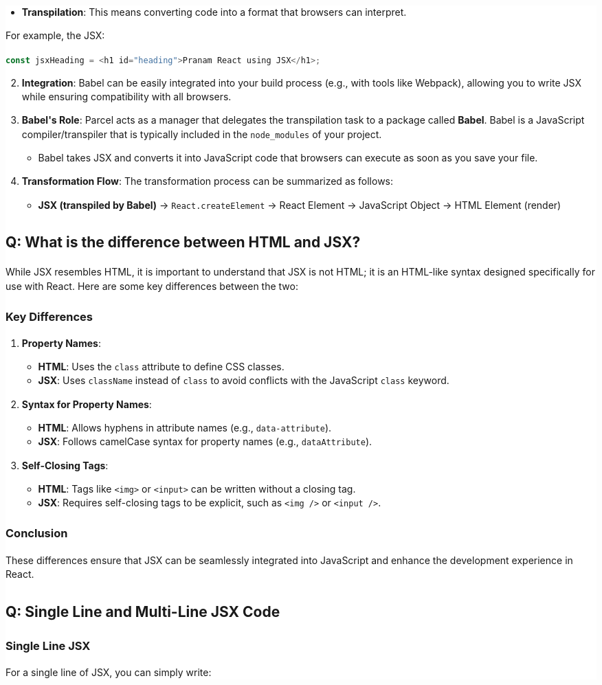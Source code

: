    - **Transpilation**: This means converting code into a format that browsers can interpret.
  
   For example, the JSX:

   ```javascript
   const jsxHeading = <h1 id="heading">Pranam React using JSX</h1>;
   ```

2. **Integration**: Babel can be easily integrated into your build process (e.g., with tools like Webpack), allowing you to write JSX while ensuring compatibility with all browsers.

3. **Babel's Role**: Parcel acts as a manager that delegates the transpilation task to a package called **Babel**. Babel is a JavaScript compiler/transpiler that is typically included in the `node_modules` of your project.

   - Babel takes JSX and converts it into JavaScript code that browsers can execute as soon as you save your file.
4. **Transformation Flow**: The transformation process can be summarized as follows:

   - **JSX (transpiled by Babel)** → `React.createElement` → React Element → JavaScript Object → HTML Element (render)


## Q: What is the difference between HTML and JSX?

While JSX resembles HTML, it is important to understand that JSX is not HTML; it is an HTML-like syntax designed specifically for use with React. Here are some key differences between the two:

### Key Differences

1. **Property Names**:
   - **HTML**: Uses the `class` attribute to define CSS classes.
   - **JSX**: Uses `className` instead of `class` to avoid conflicts with the JavaScript `class` keyword.

2. **Syntax for Property Names**:
   - **HTML**: Allows hyphens in attribute names (e.g., `data-attribute`).
   - **JSX**: Follows camelCase syntax for property names (e.g., `dataAttribute`).

3. **Self-Closing Tags**:
   - **HTML**: Tags like `<img>` or `<input>` can be written without a closing tag.
   - **JSX**: Requires self-closing tags to be explicit, such as `<img />` or `<input />`.

### Conclusion

These differences ensure that JSX can be seamlessly integrated into JavaScript and enhance the development experience in React.

## Q: Single Line and Multi-Line JSX Code

### Single Line JSX

For a single line of JSX, you can simply write:
